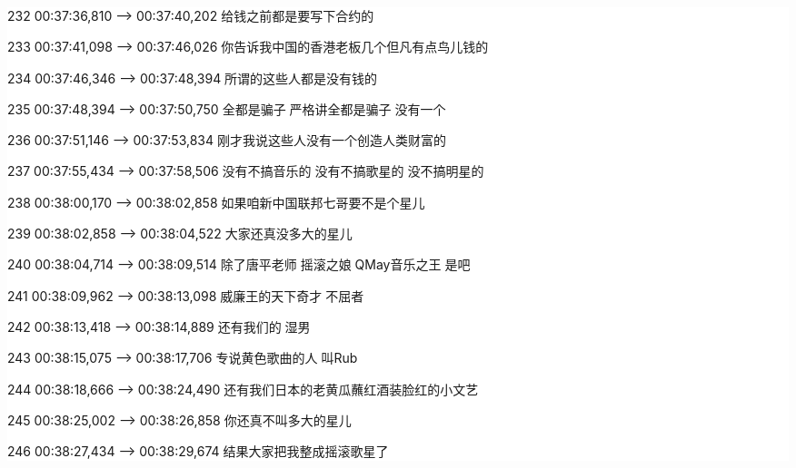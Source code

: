 232
00:37:36,810 –&gt; 00:37:40,202
给钱之前都是要写下合约的
 
233
00:37:41,098 –&gt; 00:37:46,026
你告诉我中国的香港老板几个但凡有点鸟儿钱的
 
234
00:37:46,346 –&gt; 00:37:48,394
所谓的这些人都是没有钱的
 
235
00:37:48,394 –&gt; 00:37:50,750
全都是骗子 严格讲全都是骗子 没有一个
 
236
00:37:51,146 –&gt; 00:37:53,834
刚才我说这些人没有一个创造人类财富的
 
237
00:37:55,434 –&gt; 00:37:58,506
没有不搞音乐的 没有不搞歌星的 没不搞明星的
 
238
00:38:00,170 –&gt; 00:38:02,858
如果咱新中国联邦七哥要不是个星儿
 
239
00:38:02,858 –&gt; 00:38:04,522
大家还真没多大的星儿
 
240
00:38:04,714 –&gt; 00:38:09,514
除了唐平老师 摇滚之娘 QMay音乐之王 是吧
 
241
00:38:09,962 –&gt; 00:38:13,098
威廉王的天下奇才 不屈者
 
242
00:38:13,418 –&gt; 00:38:14,889
还有我们的 湿男
 
243
00:38:15,075 –&gt; 00:38:17,706
专说黄色歌曲的人 叫Rub
 
244
00:38:18,666 –&gt; 00:38:24,490
还有我们日本的老黄瓜蘸红酒装脸红的小文艺
 
245
00:38:25,002 –&gt; 00:38:26,858
你还真不叫多大的星儿
 
246
00:38:27,434 –&gt; 00:38:29,674
结果大家把我整成摇滚歌星了
 